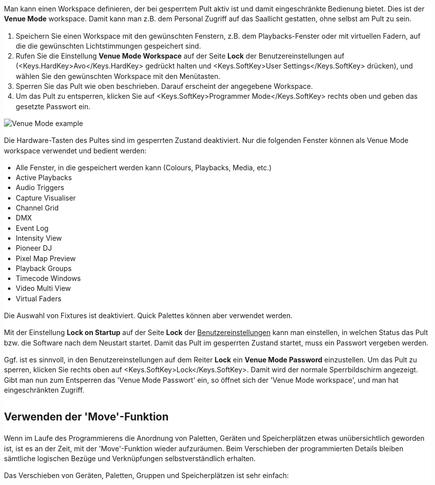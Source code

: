 Man kann einen Workspace definieren, der bei gesperrtem Pult aktiv ist und damit eingeschränkte Bedienung bietet. Dies ist der **Venue Mode** workspace. Damit kann man z.B. dem Personal Zugriff auf das Saallicht gestatten, ohne selbst am Pult zu sein.

1.  Speichern Sie einen Workspace mit den gewünschten Fenstern, z.B. dem Playbacks-Fenster oder mit virtuellen Fadern, auf die die gewünschten Lichtstimmungen gespeichert sind.
2.  Rufen Sie die Einstellung **Venue Mode Workspace** auf der Seite **Lock** der Benutzereinstellungen auf (<Keys.HardKey>Avo</Keys.HardKey> gedrückt halten und <Keys.SoftKey>User Settings</Keys.SoftKey> drücken), und wählen Sie den gewünschten Workspace mit den Menütasten.
3.  Sperren Sie das Pult wie oben beschrieben. Darauf erscheint der angegebene Workspace.
4.  Um das Pult zu entsperren, klicken Sie auf <Keys.SoftKey>Programmer Mode</Keys.SoftKey> rechts oben und geben das gesetzte Passwort ein.

![Venue Mode example](/docs/images/venue-mode.png)

Die Hardware-Tasten des Pultes sind im gesperrten Zustand deaktiviert. Nur die folgenden Fenster können als Venue Mode workspace verwendet und bedient werden:

-  Alle Fenster, in die gespeichert werden kann (Colours, Playbacks, Media, etc.)
-  Active Playbacks
-  Audio Triggers
-  Capture Visualiser
-  Channel Grid
-  DMX
-  Event Log
-  Intensity View
-  Pioneer DJ
-  Pixel Map Preview
-  Playback Groups
-  Timecode Windows
-  Video Multi View
-  Virtual Faders

Die Auswahl von Fixtures ist deaktiviert. Quick Palettes können aber verwendet werden.

Mit der Einstellung **Lock on Startup** auf der Seite **Lock** der [Benutzereinstellungen](./system-settings/user-settings.md#lock) kann man einstellen, in welchen Status das Pult bzw. die Software nach dem Neustart startet. Damit das Pult im gesperrten Zustand startet, muss ein Passwort vergeben werden.

Ggf. ist es sinnvoll, in den Benutzereinstellungen auf dem Reiter **Lock** ein **Venue Mode Password** einzustellen. Um das Pult zu sperren, klicken Sie rechts oben auf <Keys.SoftKey>Lock</Keys.SoftKey>. Damit wird der normale Sperrbildschirm angezeigt. Gibt man nun zum Entsperren das 'Venue Mode Passwort' ein, so öffnet sich der 'Venue Mode workspace', und man hat eingeschränkten Zugriff.

## Verwenden der 'Move'-Funktion

Wenn im Laufe des Programmierens die Anordnung von Paletten, Geräten und
Speicherplätzen etwas unübersichtlich geworden ist, ist es an der Zeit,
mit der 'Move'-Funktion wieder aufzuräumen. Beim Verschieben der
programmierten Details bleiben sämtliche logischen Bezüge und
Verknüpfungen selbstverständlich erhalten.

Das Verschieben von Geräten, Paletten, Gruppen und Speicherplätzen ist
sehr einfach:
